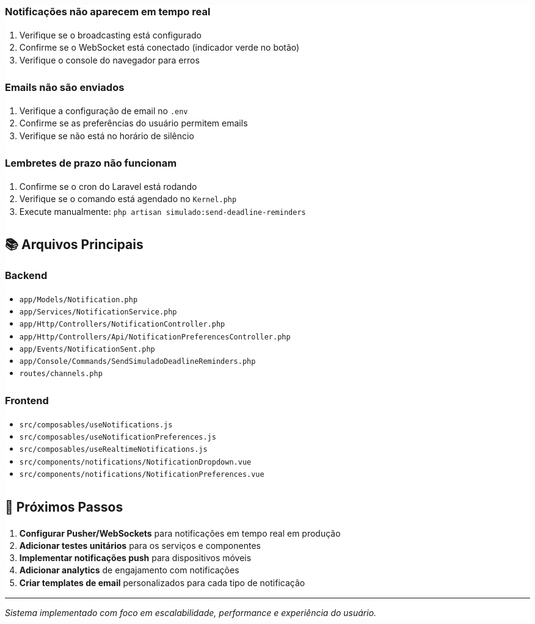 ### Notificações não aparecem em tempo real

1. Verifique se o broadcasting está configurado
2. Confirme se o WebSocket está conectado (indicador verde no botão)
3. Verifique o console do navegador para erros

### Emails não são enviados

1. Verifique a configuração de email no `.env`
2. Confirme se as preferências do usuário permitem emails
3. Verifique se não está no horário de silêncio

### Lembretes de prazo não funcionam

1. Confirme se o cron do Laravel está rodando
2. Verifique se o comando está agendado no `Kernel.php`
3. Execute manualmente: `php artisan simulado:send-deadline-reminders`

## 📚 Arquivos Principais

### Backend
- `app/Models/Notification.php`
- `app/Services/NotificationService.php`
- `app/Http/Controllers/NotificationController.php`
- `app/Http/Controllers/Api/NotificationPreferencesController.php`
- `app/Events/NotificationSent.php`
- `app/Console/Commands/SendSimuladoDeadlineReminders.php`
- `routes/channels.php`

### Frontend
- `src/composables/useNotifications.js`
- `src/composables/useNotificationPreferences.js`
- `src/composables/useRealtimeNotifications.js`
- `src/components/notifications/NotificationDropdown.vue`
- `src/components/notifications/NotificationPreferences.vue`

## 🔄 Próximos Passos

1. **Configurar Pusher/WebSockets** para notificações em tempo real em produção
2. **Adicionar testes unitários** para os serviços e componentes
3. **Implementar notificações push** para dispositivos móveis
4. **Adicionar analytics** de engajamento com notificações
5. **Criar templates de email** personalizados para cada tipo de notificação

---

*Sistema implementado com foco em escalabilidade, performance e experiência do usuário.*